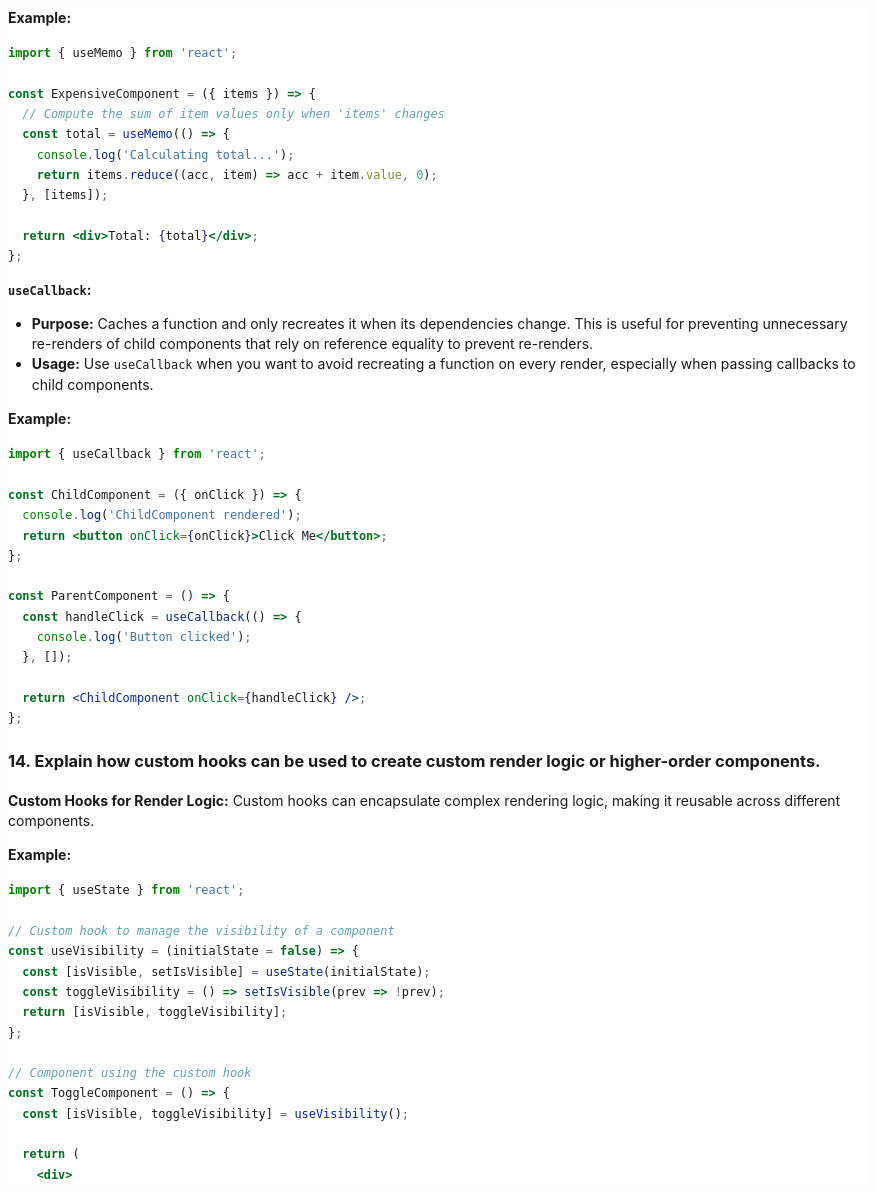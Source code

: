 **Example:**

```jsx
import { useMemo } from 'react';

const ExpensiveComponent = ({ items }) => {
  // Compute the sum of item values only when 'items' changes
  const total = useMemo(() => {
    console.log('Calculating total...');
    return items.reduce((acc, item) => acc + item.value, 0);
  }, [items]);

  return <div>Total: {total}</div>;
};
```

**`useCallback`:**
- **Purpose:** Caches a function and only recreates it when its dependencies change. This is useful for preventing unnecessary re-renders of child components that rely on reference equality to prevent re-renders.
- **Usage:** Use `useCallback` when you want to avoid recreating a function on every render, especially when passing callbacks to child components.

**Example:**

```jsx
import { useCallback } from 'react';

const ChildComponent = ({ onClick }) => {
  console.log('ChildComponent rendered');
  return <button onClick={onClick}>Click Me</button>;
};

const ParentComponent = () => {
  const handleClick = useCallback(() => {
    console.log('Button clicked');
  }, []);

  return <ChildComponent onClick={handleClick} />;
};
```

### 14. Explain how custom hooks can be used to create custom render logic or higher-order components.

**Custom Hooks for Render Logic:**
Custom hooks can encapsulate complex rendering logic, making it reusable across different components.

**Example:**

```jsx
import { useState } from 'react';

// Custom hook to manage the visibility of a component
const useVisibility = (initialState = false) => {
  const [isVisible, setIsVisible] = useState(initialState);
  const toggleVisibility = () => setIsVisible(prev => !prev);
  return [isVisible, toggleVisibility];
};

// Component using the custom hook
const ToggleComponent = () => {
  const [isVisible, toggleVisibility] = useVisibility();

  return (
    <div>
```